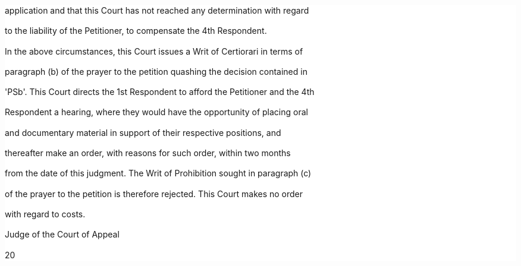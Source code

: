 application and that this Court has not reached any determination with regard

to the liability of the Petitioner, to compensate the 4th Respondent.

In the above circumstances, this Court issues a Writ of Certiorari in terms of

paragraph (b) of the prayer to the petition quashing the decision contained in

'PSb'. This Court directs the 1st Respondent to afford the Petitioner and the 4th

Respondent a hearing, where they would have the opportunity of placing oral

and documentary material in support of their respective positions, and

thereafter make an order, with reasons for such order, within two months

from the date of this judgment. The Writ of Prohibition sought in paragraph (c)

of the prayer to the petition is therefore rejected. This Court makes no order

with regard to costs.

Judge of the Court of Appeal

20